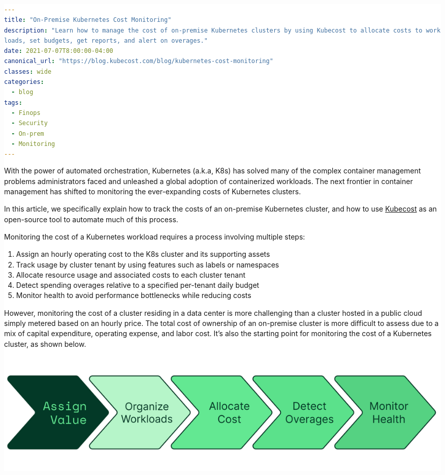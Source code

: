```yaml
---
title: "On-Premise Kubernetes Cost Monitoring"
description: "Learn how to manage the cost of on-premise Kubernetes clusters by using Kubecost to allocate costs to workloads, set budgets, get reports, and alert on overages."
date: 2021-07-07T8:00:00-04:00
canonical_url: "https://blog.kubecost.com/blog/kubernetes-cost-monitoring"
classes: wide
categories:
  - blog
tags:
  - Finops
  - Security
  - On-prem
  - Monitoring
---
```


With the power of automated orchestration, Kubernetes (a.k.a, K8s) has solved many of the complex container management problems administrators faced and unleashed a global adoption of containerized workloads. The next frontier in container management has shifted to monitoring the ever-expanding costs of Kubernetes clusters. 

In this article, we specifically explain how to track the costs of an on-premise Kubernetes cluster, and how to use [Kubecost](https://www.kubecost.com/) as an open-source tool to automate much of this process. 

Monitoring the cost of a Kubernetes workload requires a process involving multiple steps:

1. Assign an hourly operating cost to the K8s cluster and its supporting assets
2. Track usage by cluster tenant by using features such as labels or namespaces 
3. Allocate resource usage and associated costs to each cluster tenant
4. Detect spending overages relative to a specified per-tenant daily budget 
5. Monitor health to avoid performance bottlenecks while reducing costs

However, monitoring the cost of a cluster residing in a data center is more challenging than a cluster hosted in a public cloud simply metered based on an hourly price. The total cost of ownership of an on-premise cluster is more difficult to assess due to a mix of capital expenditure, operating expense, and labor cost. It’s also the starting point for monitoring the cost of a Kubernetes cluster, as shown below.

![Five stages to on-premise kubernetes cost monitoring](/assets/images/2021-07-07-onprem/image2.png "Five stages to on-premise kubernetes cost monitoring")

